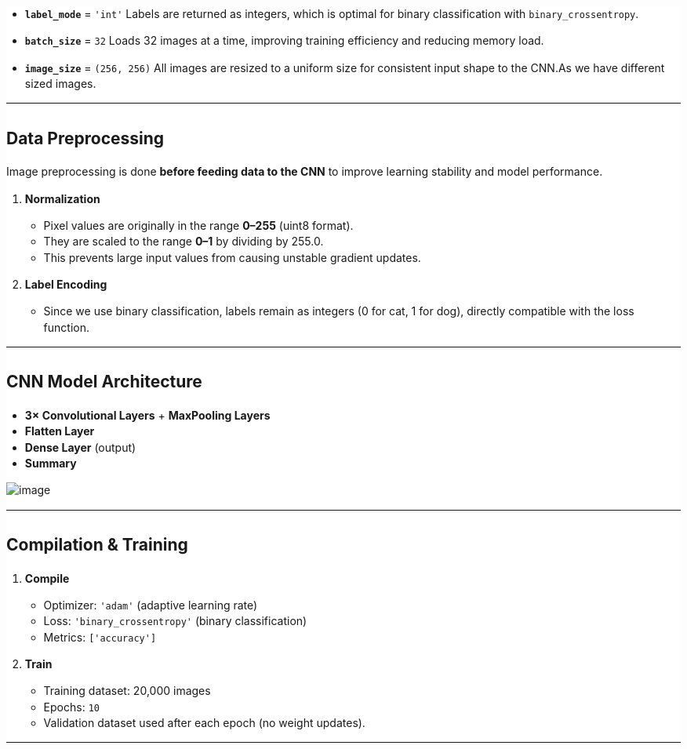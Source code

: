 * **`label_mode`** = `'int'`
  Labels are returned as integers, which is optimal for binary classification with `binary_crossentropy`.

* **`batch_size`** = `32`
  Loads 32 images at a time, improving training efficiency and reducing memory load.

* **`image_size`** = `(256, 256)`
  All images are resized to a uniform size for consistent input shape to the CNN.As we have different sized images.

---

## Data Preprocessing 

Image preprocessing is done **before feeding data to the CNN** to improve learning stability and model performance.

1. **Normalization**

   * Pixel values are originally in the range **0–255** (uint8 format).
   * They are scaled to the range **0–1** by dividing by 255.0.
   * This prevents large input values from causing unstable gradient updates.

2. **Label Encoding**

   * Since we use binary classification, labels remain as integers (0 for cat, 1 for dog), directly compatible with the loss function.


---

## CNN Model Architecture

* **3× Convolutional Layers** + **MaxPooling Layers**
* **Flatten Layer**
* **Dense Layer** (output)
* **Summary** 
<img width="857" height="625" alt="image" src="https://github.com/user-attachments/assets/928fcbeb-35bd-4f84-b866-14c67c1872be" />


---

## Compilation & Training

1. **Compile**

   * Optimizer: `'adam'` (adaptive learning rate)
   * Loss: `'binary_crossentropy'` (binary classification)
   * Metrics: `['accuracy']`
2. **Train**

   * Training dataset: 20,000 images
   * Epochs: `10`
   * Validation dataset used after each epoch (no weight updates).

---